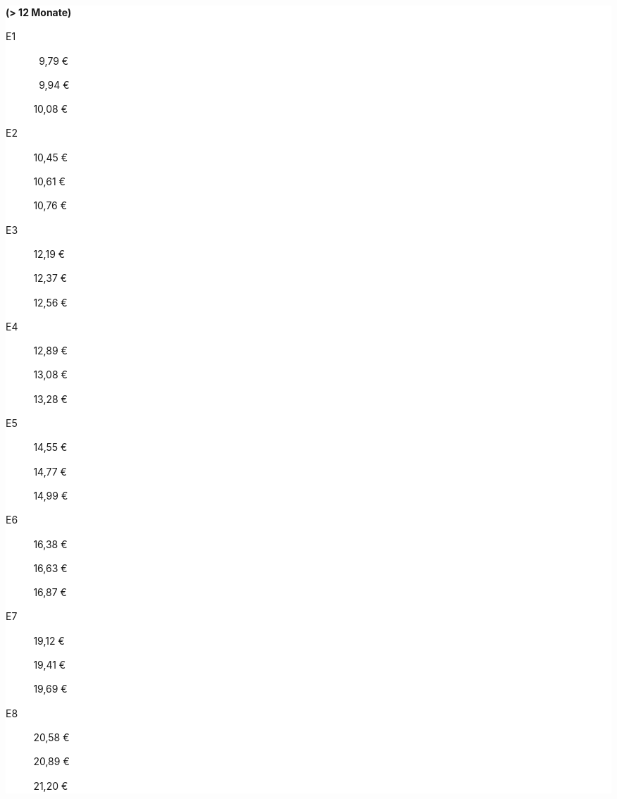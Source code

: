 **(> 12 Monate)**

E1

            9,79 €

            9,94 €

          10,08 €

E2

          10,45 €

          10,61 €

          10,76 €

E3

          12,19 €

          12,37 €

          12,56 €

E4

          12,89 €

          13,08 €

          13,28 €

E5

          14,55 €

          14,77 €

          14,99 €

E6

          16,38 €

          16,63 €

          16,87 €

E7

          19,12 €

          19,41 €

          19,69 €

E8

          20,58 €

          20,89 €

          21,20 €
